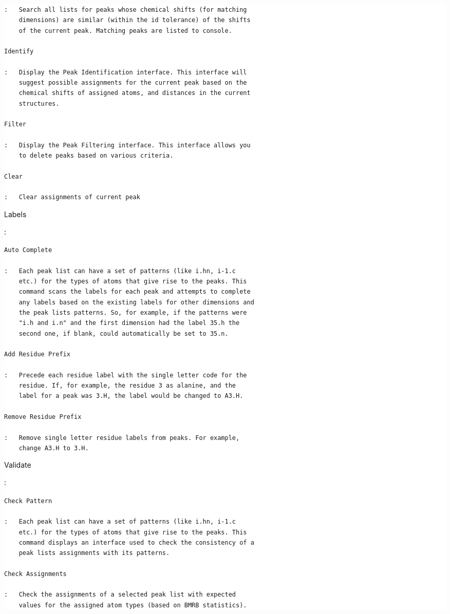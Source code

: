     :   Search all lists for peaks whose chemical shifts (for matching
        dimensions) are similar (within the id tolerance) of the shifts
        of the current peak. Matching peaks are listed to console.

    Identify

    :   Display the Peak Identification interface. This interface will
        suggest possible assignments for the current peak based on the
        chemical shifts of assigned atoms, and distances in the current
        structures.

    Filter

    :   Display the Peak Filtering interface. This interface allows you
        to delete peaks based on various criteria.

    Clear

    :   Clear assignments of current peak

Labels

:   

    Auto Complete

    :   Each peak list can have a set of patterns (like i.hn, i-1.c
        etc.) for the types of atoms that give rise to the peaks. This
        command scans the labels for each peak and attempts to complete
        any labels based on the existing labels for other dimensions and
        the peak lists patterns. So, for example, if the patterns were
        "i.h and i.n" and the first dimension had the label 35.h the
        second one, if blank, could automatically be set to 35.n.

    Add Residue Prefix

    :   Precede each residue label with the single letter code for the
        residue. If, for example, the residue 3 as alanine, and the
        label for a peak was 3.H, the label would be changed to A3.H.

    Remove Residue Prefix

    :   Remove single letter residue labels from peaks. For example,
        change A3.H to 3.H.

Validate

:   

    Check Pattern

    :   Each peak list can have a set of patterns (like i.hn, i-1.c
        etc.) for the types of atoms that give rise to the peaks. This
        command displays an interface used to check the consistency of a
        peak lists assignments with its patterns.

    Check Assignments

    :   Check the assignments of a selected peak list with expected
        values for the assigned atom types (based on BMRB statistics).
